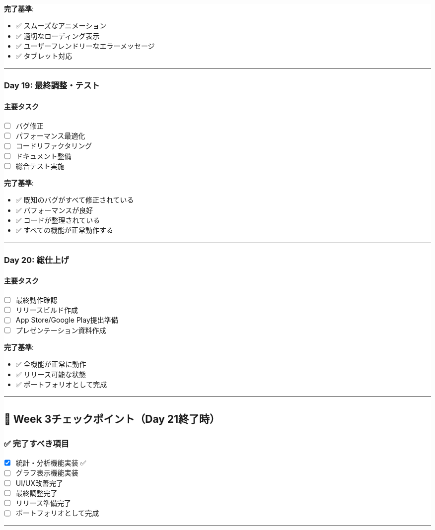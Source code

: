 **完了基準**:
- ✅ スムーズなアニメーション
- ✅ 適切なローディング表示
- ✅ ユーザーフレンドリーなエラーメッセージ
- ✅ タブレット対応

---

### **Day 19: 最終調整・テスト**

#### 主要タスク
- [ ] バグ修正
- [ ] パフォーマンス最適化
- [ ] コードリファクタリング
- [ ] ドキュメント整備
- [ ] 総合テスト実施

**完了基準**:
- ✅ 既知のバグがすべて修正されている
- ✅ パフォーマンスが良好
- ✅ コードが整理されている
- ✅ すべての機能が正常動作する

---

### **Day 20: 総仕上げ**

#### 主要タスク
- [ ] 最終動作確認
- [ ] リリースビルド作成
- [ ] App Store/Google Play提出準備
- [ ] プレゼンテーション資料作成

**完了基準**:
- ✅ 全機能が正常に動作
- ✅ リリース可能な状態
- ✅ ポートフォリオとして完成

---

## 🎯 Week 3チェックポイント（Day 21終了時）

### ✅ 完了すべき項目
- [x] 統計・分析機能実装 ✅
- [ ] グラフ表示機能実装
- [ ] UI/UX改善完了
- [ ] 最終調整完了
- [ ] リリース準備完了
- [ ] ポートフォリオとして完成

---

